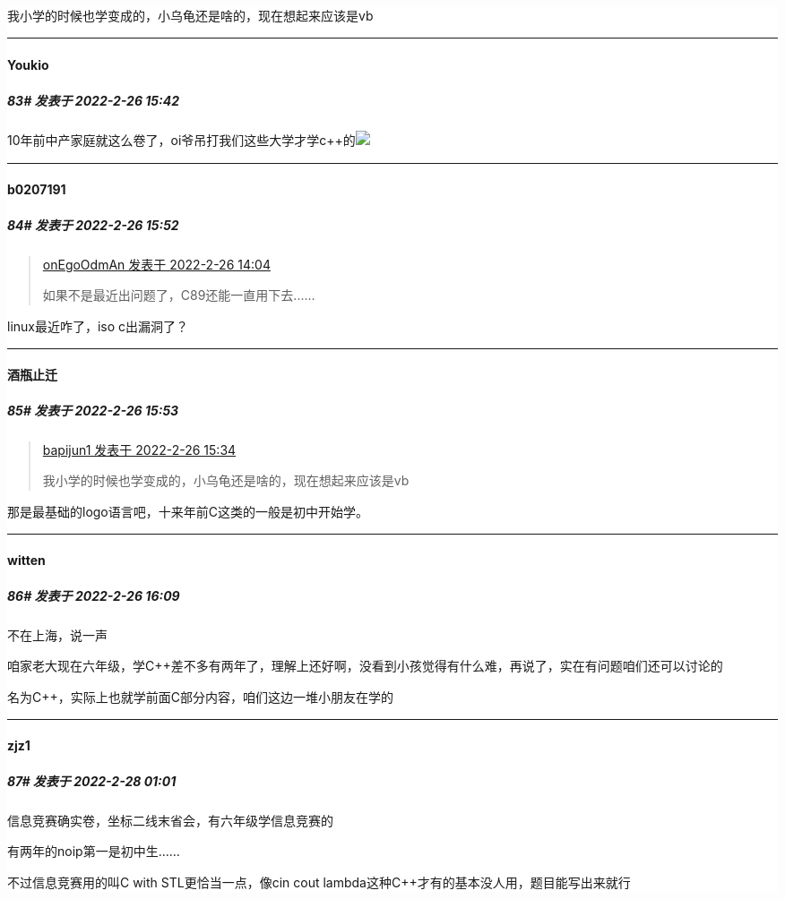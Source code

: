 我小学的时候也学变成的，小乌龟还是啥的，现在想起来应该是vb

*****

####  Youkio  
##### 83#       发表于 2022-2-26 15:42

10年前中产家庭就这么卷了，oi爷吊打我们这些大学才学c++的<img src="https://static.saraba1st.com/image/smiley/face2017/001.png" referrerpolicy="no-referrer">



*****

####  b0207191  
##### 84#       发表于 2022-2-26 15:52

<blockquote><a href="httphttps://bbs.saraba1st.com/2b/forum.php?mod=redirect&amp;goto=findpost&amp;pid=54838997&amp;ptid=2054685" target="_blank">onEgoOdmAn 发表于 2022-2-26 14:04</a>

如果不是最近出问题了，C89还能一直用下去......</blockquote>
linux最近咋了，iso c出漏洞了？

*****

####  酒瓶止迁  
##### 85#       发表于 2022-2-26 15:53

<blockquote><a href="httphttps://bbs.saraba1st.com/2b/forum.php?mod=redirect&amp;goto=findpost&amp;pid=54839765&amp;ptid=2054685" target="_blank">bapijun1 发表于 2022-2-26 15:34</a>

我小学的时候也学变成的，小乌龟还是啥的，现在想起来应该是vb</blockquote>
那是最基础的logo语言吧，十来年前C这类的一般是初中开始学。



*****

####  witten  
##### 86#       发表于 2022-2-26 16:09

不在上海，说一声

咱家老大现在六年级，学C++差不多有两年了，理解上还好啊，没看到小孩觉得有什么难，再说了，实在有问题咱们还可以讨论的

名为C++，实际上也就学前面C部分内容，咱们这边一堆小朋友在学的



*****

####  zjz1  
##### 87#       发表于 2022-2-28 01:01

信息竞赛确实卷，坐标二线末省会，有六年级学信息竞赛的

有两年的noip第一是初中生……

不过信息竞赛用的叫C with STL更恰当一点，像cin cout lambda这种C++才有的基本没人用，题目能写出来就行
